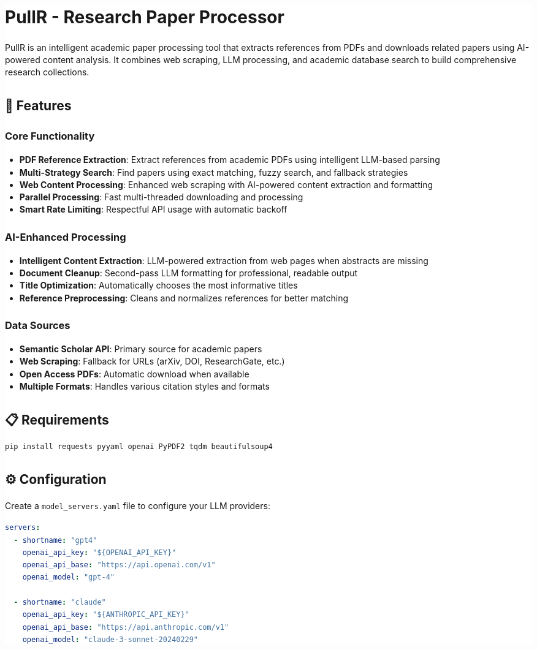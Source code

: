 # PullR - Research Paper Processor

PullR is an intelligent academic paper processing tool that extracts references from PDFs and downloads related papers using AI-powered content analysis. It combines web scraping, LLM processing, and academic database search to build comprehensive research collections.

## 🚀 Features

### Core Functionality
- **PDF Reference Extraction**: Extract references from academic PDFs using intelligent LLM-based parsing
- **Multi-Strategy Search**: Find papers using exact matching, fuzzy search, and fallback strategies
- **Web Content Processing**: Enhanced web scraping with AI-powered content extraction and formatting
- **Parallel Processing**: Fast multi-threaded downloading and processing
- **Smart Rate Limiting**: Respectful API usage with automatic backoff

### AI-Enhanced Processing
- **Intelligent Content Extraction**: LLM-powered extraction from web pages when abstracts are missing
- **Document Cleanup**: Second-pass LLM formatting for professional, readable output
- **Title Optimization**: Automatically chooses the most informative titles
- **Reference Preprocessing**: Cleans and normalizes references for better matching

### Data Sources
- **Semantic Scholar API**: Primary source for academic papers
- **Web Scraping**: Fallback for URLs (arXiv, DOI, ResearchGate, etc.)
- **Open Access PDFs**: Automatic download when available
- **Multiple Formats**: Handles various citation styles and formats

## 📋 Requirements

```bash
pip install requests pyyaml openai PyPDF2 tqdm beautifulsoup4
```

## ⚙️ Configuration

Create a `model_servers.yaml` file to configure your LLM providers:

```yaml
servers:
  - shortname: "gpt4"
    openai_api_key: "${OPENAI_API_KEY}"
    openai_api_base: "https://api.openai.com/v1"
    openai_model: "gpt-4"
    
  - shortname: "claude"
    openai_api_key: "${ANTHROPIC_API_KEY}"
    openai_api_base: "https://api.anthropic.com/v1"
    openai_model: "claude-3-sonnet-20240229"
```
